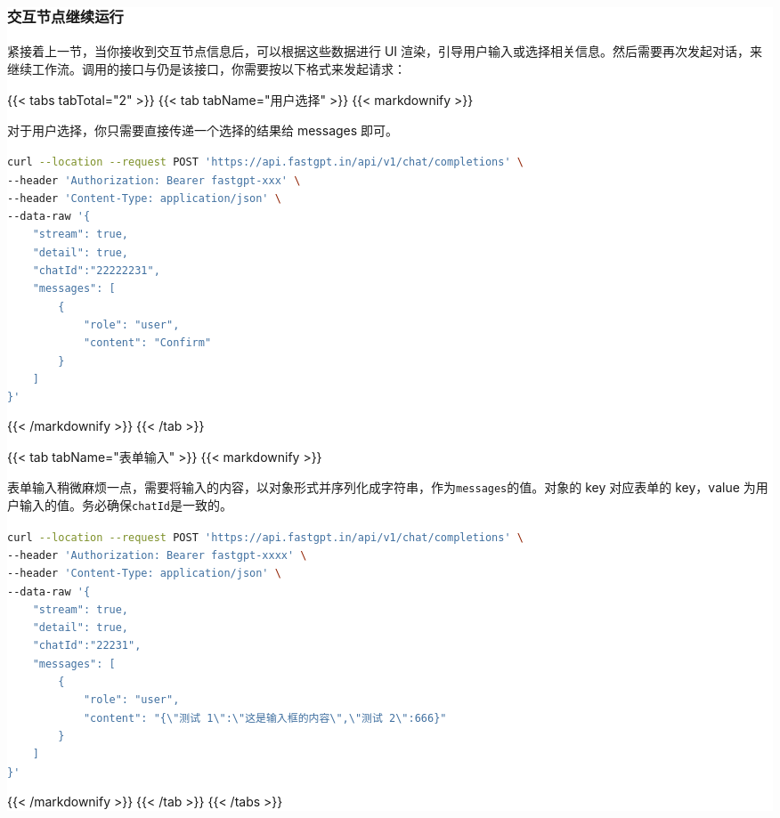 ### 交互节点继续运行

紧接着上一节，当你接收到交互节点信息后，可以根据这些数据进行 UI 渲染，引导用户输入或选择相关信息。然后需要再次发起对话，来继续工作流。调用的接口与仍是该接口，你需要按以下格式来发起请求：

{{< tabs tabTotal="2" >}}
{{< tab tabName="用户选择" >}}
{{< markdownify >}}

对于用户选择，你只需要直接传递一个选择的结果给 messages 即可。

```bash
curl --location --request POST 'https://api.fastgpt.in/api/v1/chat/completions' \
--header 'Authorization: Bearer fastgpt-xxx' \
--header 'Content-Type: application/json' \
--data-raw '{
    "stream": true,
    "detail": true,
    "chatId":"22222231",
    "messages": [
        {
            "role": "user",
            "content": "Confirm"
        }
    ]
}'
```

{{< /markdownify >}}
{{< /tab >}}

{{< tab tabName="表单输入" >}}
{{< markdownify >}}

表单输入稍微麻烦一点，需要将输入的内容，以对象形式并序列化成字符串，作为`messages`的值。对象的 key 对应表单的 key，value 为用户输入的值。务必确保`chatId`是一致的。

```bash
curl --location --request POST 'https://api.fastgpt.in/api/v1/chat/completions' \
--header 'Authorization: Bearer fastgpt-xxxx' \
--header 'Content-Type: application/json' \
--data-raw '{
    "stream": true,
    "detail": true,
    "chatId":"22231",
    "messages": [
        {
            "role": "user",
            "content": "{\"测试 1\":\"这是输入框的内容\",\"测试 2\":666}"
        }
    ]
}'
```

{{< /markdownify >}}
{{< /tab >}}
{{< /tabs >}}
